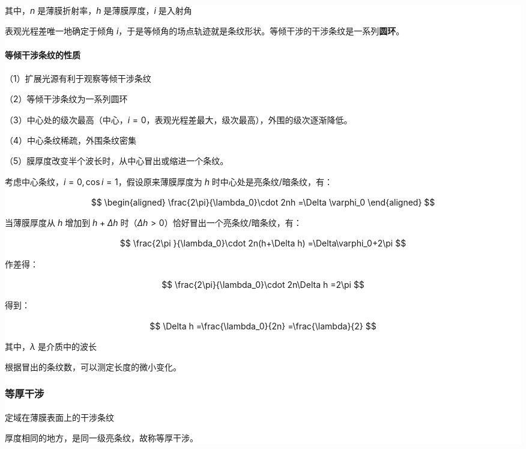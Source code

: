 其中，$n$ 是薄膜折射率，$h$ 是薄膜厚度，$i$ 是入射角

表观光程差唯一地确定于倾角 $i$，于是等倾角的场点轨迹就是条纹形状。等倾干涉的干涉条纹是一系列**圆环**。

#### 等倾干涉条纹的性质

（1）扩展光源有利于观察等倾干涉条纹

（2）等倾干涉条纹为一系列圆环

（3）中心处的级次最高（中心，$i=0$，表观光程差最大，级次最高），外围的级次逐渐降低。

（4）中心条纹稀疏，外围条纹密集

（5）膜厚度改变半个波长时，从中心冒出或缩进一个条纹。

考虑中心条纹，$i=0,\cos i=1$，假设原来薄膜厚度为 $h$ 时中心处是亮条纹/暗条纹，有：

$$
\begin{aligned}
\frac{2\pi}{\lambda_0}\cdot 2nh
=\Delta \varphi_0
\end{aligned}
$$

当薄膜厚度从 $h$ 增加到 $h+\Delta h$ 时（$\Delta h>0$）恰好冒出一个亮条纹/暗条纹，有：

$$
\frac{2\pi }{\lambda_0}\cdot 2n(h+\Delta h)
=\Delta\varphi_0+2\pi
$$

作差得：

$$
\frac{2\pi}{\lambda_0}\cdot 2n\Delta h
=2\pi
$$

得到：

$$
\Delta h
=\frac{\lambda_0}{2n}
=\frac{\lambda}{2}
$$

其中，$\lambda$ 是介质中的波长

根据冒出的条纹数，可以测定长度的微小变化。

### 等厚干涉

定域在薄膜表面上的干涉条纹

厚度相同的地方，是同一级亮条纹，故称等厚干涉。
